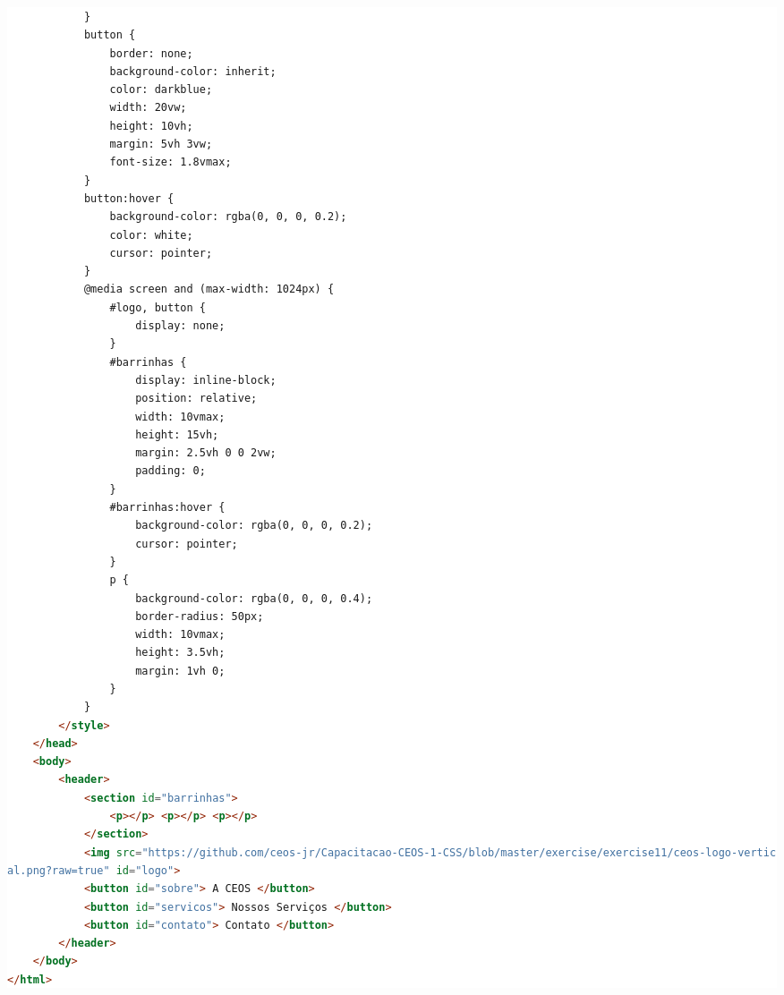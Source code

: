 ```html
			}
			button {
				border: none;
				background-color: inherit;
				color: darkblue;
				width: 20vw;
				height: 10vh;
				margin: 5vh 3vw;
				font-size: 1.8vmax;
			}
			button:hover {
				background-color: rgba(0, 0, 0, 0.2);
				color: white;
				cursor: pointer;
			}
			@media screen and (max-width: 1024px) {
				#logo, button {
					display: none;
				}
				#barrinhas {
					display: inline-block;
					position: relative;
					width: 10vmax;
					height: 15vh;
					margin: 2.5vh 0 0 2vw;
					padding: 0;
				}
				#barrinhas:hover {
					background-color: rgba(0, 0, 0, 0.2);
					cursor: pointer;
				}
				p {
					background-color: rgba(0, 0, 0, 0.4);
					border-radius: 50px;
					width: 10vmax;
					height: 3.5vh;
					margin: 1vh 0;
				}
			}
		</style>
	</head>
	<body>
		<header>
			<section id="barrinhas">
				<p></p> <p></p> <p></p>
			</section>
			<img src="https://github.com/ceos-jr/Capacitacao-CEOS-1-CSS/blob/master/exercise/exercise11/ceos-logo-vertical.png?raw=true" id="logo">
			<button id="sobre"> A CEOS </button>
			<button id="servicos"> Nossos Serviços </button>
			<button id="contato"> Contato </button>
		</header>
	</body>
</html>
```
